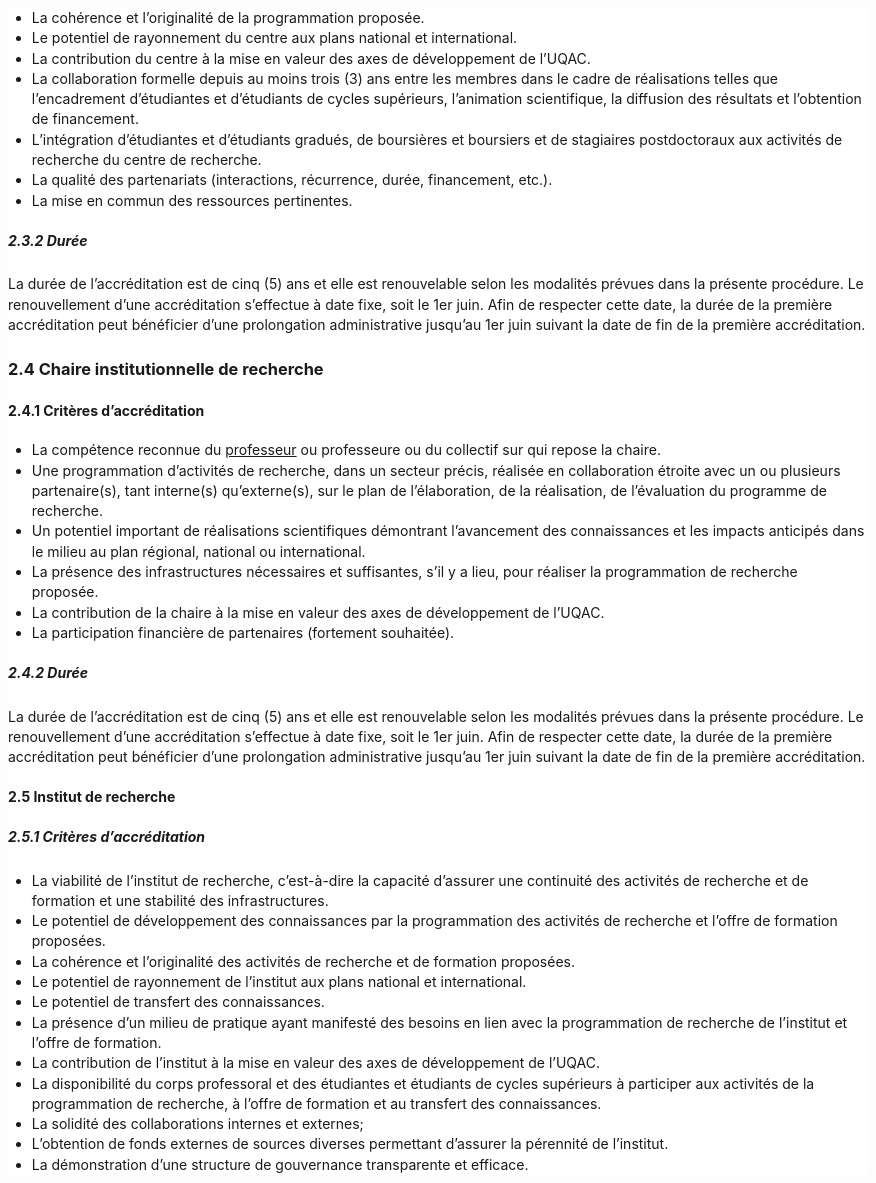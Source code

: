   * La cohérence et l’originalité de la programmation proposée.
  * Le potentiel de rayonnement du centre aux plans national et international.
  * La contribution du centre à la mise en valeur des axes de développement de l’UQAC.
  * La collaboration formelle depuis au moins trois (3) ans entre les membres dans le cadre de réalisations telles que l’encadrement d’étudiantes et d’étudiants de cycles supérieurs, l’animation scientifique, la diffusion des résultats et l’obtention de financement.
  * L’intégration d’étudiantes et d’étudiants gradués, de boursières et boursiers et de stagiaires postdoctoraux aux activités de recherche du centre de recherche.
  * La qualité des partenariats (interactions, récurrence, durée, financement, etc.).
  * La mise en commun des ressources pertinentes.


##### **2.3.2 Durée**
La durée de l’accréditation est de cinq (5) ans et elle est renouvelable selon les modalités prévues dans la présente procédure.
Le renouvellement d’une accréditation s’effectue à date fixe, soit le 1er juin. Afin de respecter cette date, la durée de la première accréditation peut bénéficier d’une prolongation administrative jusqu’au 1er juin suivant la date de fin de la première accréditation.
### **2.4 Chaire institutionnelle de recherche**
#### **2.4.1 Critères d’accréditation**
  * La compétence reconnue du [professeur](https://www.uqac.ca/mgestion/chapitre-3/reglement-relatif-a-la-recherche-et-a-la-creation/procedure-relative-a-laccreditation-des-unites-de-recherche-ou-de-recherche-creation/<https:/www.uqac.ca/mgestion/lexique/professeur/>) ou professeure ou du collectif sur qui repose la chaire.
  * Une programmation d’activités de recherche, dans un secteur précis, réalisée en collaboration étroite avec un ou plusieurs partenaire(s), tant interne(s) qu’externe(s), sur le plan de l’élaboration, de la réalisation, de l’évaluation du programme de recherche.
  * Un potentiel important de réalisations scientifiques démontrant l’avancement des connaissances et les impacts anticipés dans le milieu au plan régional, national ou international.
  * La présence des infrastructures nécessaires et suffisantes, s’il y a lieu, pour réaliser la programmation de recherche proposée.
  * La contribution de la chaire à la mise en valeur des axes de développement de l’UQAC.
  * La participation financière de partenaires (fortement souhaitée).


##### **2.4.2 Durée**
La durée de l’accréditation est de cinq (5) ans et elle est renouvelable selon les modalités prévues dans la présente procédure.
Le renouvellement d’une accréditation s’effectue à date fixe, soit le 1er juin. Afin de respecter cette date, la durée de la première accréditation peut bénéficier d’une prolongation administrative jusqu’au 1er juin suivant la date de fin de la première accréditation.
#### **2.5 Institut de recherche**
##### 2.5.1 Critères d’accréditation
  * La viabilité de l’institut de recherche, c’est-à-dire la capacité d’assurer une continuité des activités de recherche et de formation et une stabilité des infrastructures.
  * Le potentiel de développement des connaissances par la programmation des activités de recherche et l’offre de formation proposées.
  * La cohérence et l’originalité des activités de recherche et de formation proposées.
  * Le potentiel de rayonnement de l’institut aux plans national et international.
  * Le potentiel de transfert des connaissances.
  * La présence d’un milieu de pratique ayant manifesté des besoins en lien avec la programmation de recherche de l’institut et l’offre de formation.
  * La contribution de l’institut à la mise en valeur des axes de développement de l’UQAC.
  * La disponibilité du corps professoral et des étudiantes et étudiants de cycles supérieurs à participer aux activités de la programmation de recherche, à l’offre de formation et au transfert des connaissances.
  * La solidité des collaborations internes et externes;
  * L’obtention de fonds externes de sources diverses permettant d’assurer la pérennité de l’institut.
  * La démonstration d’une structure de gouvernance transparente et efficace.

